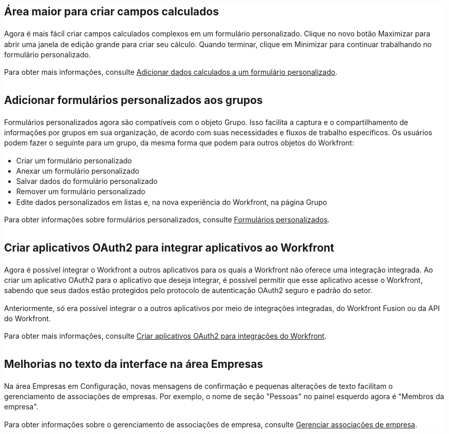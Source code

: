 ## Área maior para criar campos calculados

Agora é mais fácil criar campos calculados complexos em um formulário personalizado. Clique no novo botão Maximizar para abrir uma janela de edição grande para criar seu cálculo. Quando terminar, clique em Minimizar para continuar trabalhando no formulário personalizado.

Para obter mais informações, consulte [Adicionar dados calculados a um formulário personalizado](../../../administration-and-setup/customize-workfront/create-manage-custom-forms/add-calculated-data-to-custom-form.md).

## Adicionar formulários personalizados aos grupos

Formulários personalizados agora são compatíveis com o objeto Grupo. Isso facilita a captura e o compartilhamento de informações por grupos em sua organização, de acordo com suas necessidades e fluxos de trabalho específicos. Os usuários podem fazer o seguinte para um grupo, da mesma forma que podem para outros objetos do Workfront:

* Criar um formulário personalizado
* Anexar um formulário personalizado
* Salvar dados do formulário personalizado
* Remover um formulário personalizado
* Edite dados personalizados em listas e, na nova experiência do Workfront, na página Grupo

Para obter informações sobre formulários personalizados, consulte [Formulários personalizados](../../../administration-and-setup/customize-workfront/create-manage-custom-forms/create-and-manage-custom-forms.md).

## Criar aplicativos OAuth2 para integrar aplicativos ao Workfront

Agora é possível integrar o Workfront a outros aplicativos para os quais a Workfront não oferece uma integração integrada. Ao criar um aplicativo OAuth2 para o aplicativo que deseja integrar, é possível permitir que esse aplicativo acesse o Workfront, sabendo que seus dados estão protegidos pelo protocolo de autenticação OAuth2 seguro e padrão do setor.

Anteriormente, só era possível integrar o a outros aplicativos por meio de integrações integradas, do Workfront Fusion ou da API do Workfront.

Para obter mais informações, consulte [Criar aplicativos OAuth2 para integrações do Workfront](../../../administration-and-setup/configure-integrations/create-oauth-application.md).

## Melhorias no texto da interface na área Empresas

Na área Empresas em Configuração, novas mensagens de confirmação e pequenas alterações de texto facilitam o gerenciamento de associações de empresas. Por exemplo, o nome de seção &quot;Pessoas&quot; no painel esquerdo agora é &quot;Membros da empresa&quot;.

Para obter informações sobre o gerenciamento de associações de empresa, consulte [Gerenciar associações de empresa](../../../administration-and-setup/set-up-workfront/organizational-setup/manage-company-memberships.md).
